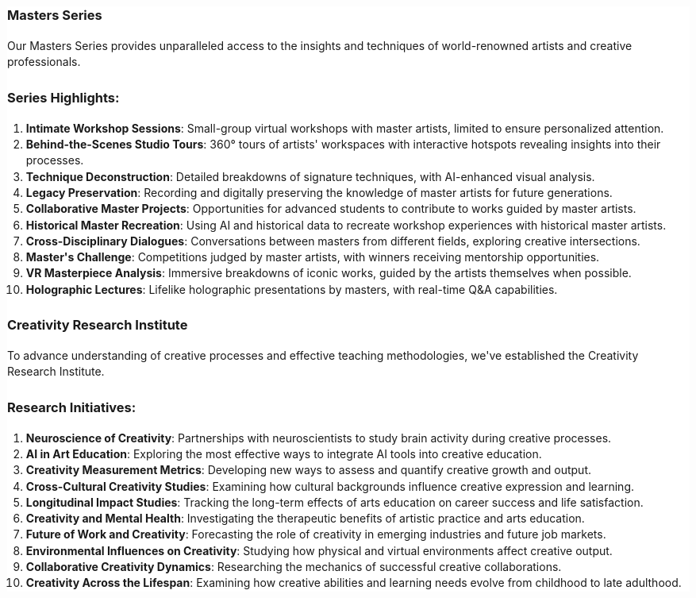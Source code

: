 ### Masters Series

Our Masters Series provides unparalleled access to the insights and techniques of world-renowned artists and creative professionals.

### Series Highlights:

1. **Intimate Workshop Sessions**: Small-group virtual workshops with master artists, limited to ensure personalized attention.
2. **Behind-the-Scenes Studio Tours**: 360° tours of artists' workspaces with interactive hotspots revealing insights into their processes.
3. **Technique Deconstruction**: Detailed breakdowns of signature techniques, with AI-enhanced visual analysis.
4. **Legacy Preservation**: Recording and digitally preserving the knowledge of master artists for future generations.
5. **Collaborative Master Projects**: Opportunities for advanced students to contribute to works guided by master artists.
6. **Historical Master Recreation**: Using AI and historical data to recreate workshop experiences with historical master artists.
7. **Cross-Disciplinary Dialogues**: Conversations between masters from different fields, exploring creative intersections.
8. **Master's Challenge**: Competitions judged by master artists, with winners receiving mentorship opportunities.
9. **VR Masterpiece Analysis**: Immersive breakdowns of iconic works, guided by the artists themselves when possible.
10. **Holographic Lectures**: Lifelike holographic presentations by masters, with real-time Q&A capabilities.

### Creativity Research Institute

To advance understanding of creative processes and effective teaching methodologies, we've established the Creativity Research Institute.

### Research Initiatives:

1. **Neuroscience of Creativity**: Partnerships with neuroscientists to study brain activity during creative processes.
2. **AI in Art Education**: Exploring the most effective ways to integrate AI tools into creative education.
3. **Creativity Measurement Metrics**: Developing new ways to assess and quantify creative growth and output.
4. **Cross-Cultural Creativity Studies**: Examining how cultural backgrounds influence creative expression and learning.
5. **Longitudinal Impact Studies**: Tracking the long-term effects of arts education on career success and life satisfaction.
6. **Creativity and Mental Health**: Investigating the therapeutic benefits of artistic practice and arts education.
7. **Future of Work and Creativity**: Forecasting the role of creativity in emerging industries and future job markets.
8. **Environmental Influences on Creativity**: Studying how physical and virtual environments affect creative output.
9. **Collaborative Creativity Dynamics**: Researching the mechanics of successful creative collaborations.
10. **Creativity Across the Lifespan**: Examining how creative abilities and learning needs evolve from childhood to late adulthood.

